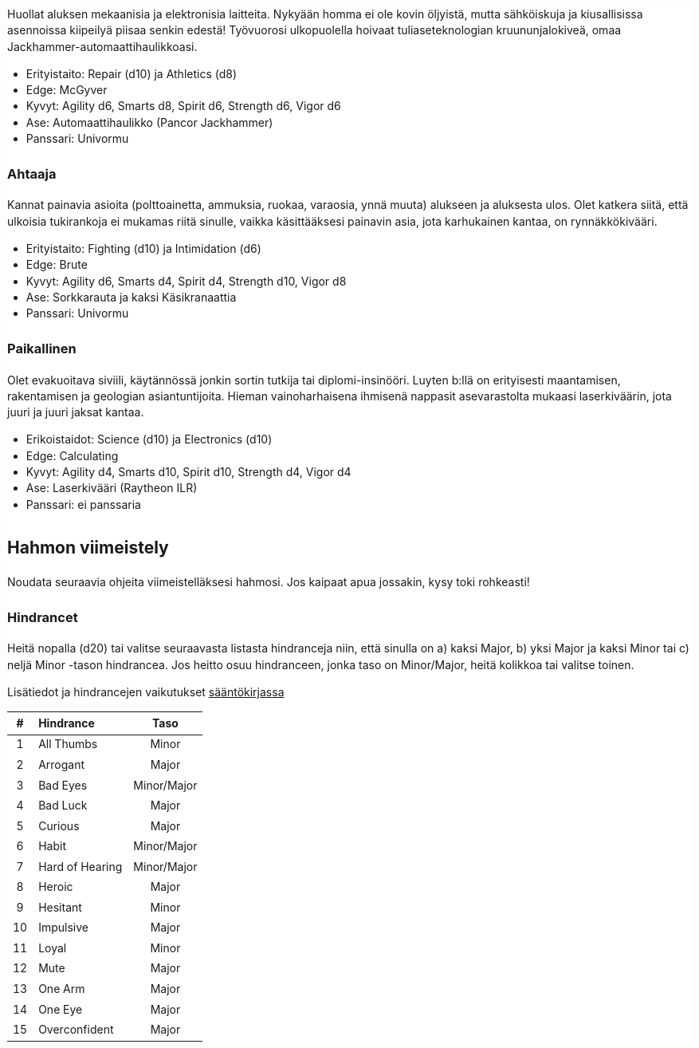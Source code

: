 Huollat aluksen mekaanisia ja elektronisia laitteita. Nykyään homma ei ole kovin öljyistä, mutta sähköiskuja ja kiusallisissa asennoissa kiipeilyä piisaa senkin edestä! Työvuorosi ulkopuolella hoivaat tuliaseteknologian kruununjalokiveä, omaa Jackhammer-automaattihaulikkoasi.

* Erityistaito: Repair (d10) ja Athletics (d8)
* Edge: McGyver
* Kyvyt: Agility d6, Smarts d8, Spirit d6, Strength d6, Vigor d6
* Ase: Automaattihaulikko (Pancor Jackhammer)
* Panssari: Univormu

### Ahtaaja

Kannat painavia asioita (polttoainetta, ammuksia, ruokaa, varaosia, ynnä muuta) alukseen ja aluksesta ulos. Olet katkera siitä, että ulkoisia tukirankoja ei mukamas riitä sinulle, vaikka käsittääksesi painavin asia, jota karhukainen kantaa, on rynnäkkökivääri.

* Erityistaito: Fighting (d10) ja Intimidation (d6)
* Edge: Brute
* Kyvyt: Agility d6, Smarts d4, Spirit d4, Strength d10, Vigor d8
* Ase: Sorkkarauta ja kaksi Käsikranaattia
* Panssari: Univormu

### Paikallinen

Olet evakuoitava siviili, käytännössä jonkin sortin tutkija tai diplomi-insinööri. Luyten b:llä on erityisesti maantamisen, rakentamisen ja geologian asiantuntijoita. Hieman vainoharhaisena ihmisenä nappasit asevarastolta mukaasi laserkiväärin, jota juuri ja juuri jaksat kantaa.

* Erikoistaidot: Science (d10) ja Electronics (d10)
* Edge: Calculating
* Kyvyt: Agility d4, Smarts d10, Spirit d10, Strength d4, Vigor d4
* Ase: Laserkivääri (Raytheon ILR)
* Panssari: ei panssaria

## Hahmon viimeistely

Noudata seuraavia ohjeita viimeistelläksesi hahmosi. Jos kaipaat apua jossakin, kysy toki rohkeasti!

### Hindrancet

Heitä nopalla (d20) tai valitse seuraavasta listasta hindranceja niin, että sinulla on a) kaksi Major, b) yksi Major ja kaksi Minor tai c) neljä Minor -tason hindrancea. Jos heitto osuu hindranceen, jonka taso on Minor/Major, heitä kolikkoa tai valitse toinen.

Lisätiedot ja hindrancejen vaikutukset [sääntökirjassa](https://thetrove.is/reader.html?file=https%3A%2F%2Fthetrove.is%2FBooks%2FSavage%2520Worlds%2520System%2520%2528SWADE%2529%2520%255Bmulti%255D%2F_Core%2FSWADE%2520-%2520Core%2520Rulebook%2520%2528v5.7%2529.pdf)

\# | Hindrance       | Taso
:-:|:---------------|:----------:
1  | All Thumbs      | Minor
2  | Arrogant        | Major
3  | Bad Eyes        | Minor/Major
4  | Bad Luck        | Major
5  | Curious         | Major
6  | Habit           | Minor/Major
7  | Hard of Hearing | Minor/Major
8  | Heroic          | Major
9  | Hesitant        | Minor
10 | Impulsive       | Major
11 | Loyal           | Minor
12 | Mute            | Major
13 | One Arm         | Major
14 | One Eye         | Major
15 | Overconfident   | Major